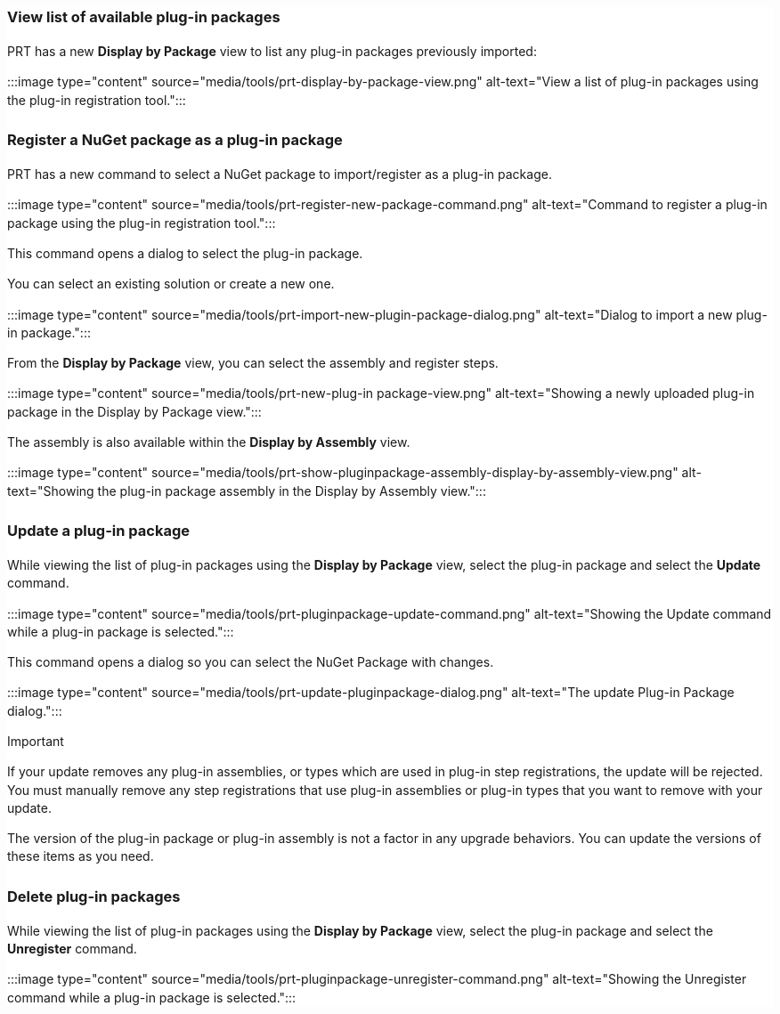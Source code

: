 ### View list of available plug-in packages

PRT has a new **Display by Package** view to list any plug-in packages previously imported:

:::image type="content" source="media/tools/prt-display-by-package-view.png" alt-text="View a list of plug-in packages using the plug-in registration tool.":::

### Register a NuGet package as a plug-in package

PRT has a new command to select a NuGet package to import/register as a plug-in package.

:::image type="content" source="media/tools/prt-register-new-package-command.png" alt-text="Command to register a plug-in package using the plug-in registration tool.":::

This command opens a dialog to select the plug-in package.

You can select an existing solution or create a new one.

:::image type="content" source="media/tools/prt-import-new-plugin-package-dialog.png" alt-text="Dialog to import a new plug-in package.":::

From the **Display by Package** view, you can select the assembly and register steps.

:::image type="content" source="media/tools/prt-new-plug-in package-view.png" alt-text="Showing a newly uploaded plug-in package in the Display by Package view.":::

The assembly is also available within the **Display by Assembly** view.

:::image type="content" source="media/tools/prt-show-pluginpackage-assembly-display-by-assembly-view.png" alt-text="Showing the plug-in package assembly in the Display by Assembly view.":::

### Update a plug-in package

While viewing the list of plug-in packages using the **Display by Package** view, select the plug-in package and select the **Update** command.

:::image type="content" source="media/tools/prt-pluginpackage-update-command.png" alt-text="Showing the Update command while a plug-in package is selected.":::

This command opens a dialog so you can select the NuGet Package with changes.

:::image type="content" source="media/tools/prt-update-pluginpackage-dialog.png" alt-text="The update Plug-in Package dialog.":::

> [!IMPORTANT]
> If your update removes any plug-in assemblies, or types which are used in plug-in step registrations, the update will be rejected. You must manually remove any step registrations that use plug-in assemblies or plug-in types that you want to remove with your update.
>
> The version of the plug-in package or plug-in assembly is not a factor in any upgrade behaviors. You can update the versions of these items as you need.

### Delete plug-in packages

While viewing the list of plug-in packages using the **Display by Package** view, select the plug-in package and select the **Unregister** command.

:::image type="content" source="media/tools/prt-pluginpackage-unregister-command.png" alt-text="Showing the Unregister command while a plug-in package is selected.":::
